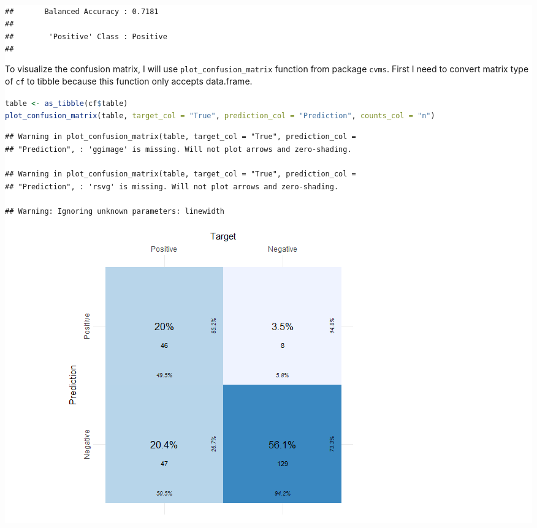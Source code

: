     ##       Balanced Accuracy : 0.7181          
    ##                                           
    ##        'Positive' Class : Positive        
    ## 

To visualize the confusion matrix, I will use `plot_confusion_matrix`
function from package `cvms`. First I need to convert matrix type of
`cf` to tibble because this function only accepts data.frame.

``` r
table <- as_tibble(cf$table)
plot_confusion_matrix(table, target_col = "True", prediction_col = "Prediction", counts_col = "n")
```

    ## Warning in plot_confusion_matrix(table, target_col = "True", prediction_col =
    ## "Prediction", : 'ggimage' is missing. Will not plot arrows and zero-shading.

    ## Warning in plot_confusion_matrix(table, target_col = "True", prediction_col =
    ## "Prediction", : 'rsvg' is missing. Will not plot arrows and zero-shading.

    ## Warning: Ignoring unknown parameters: linewidth

![](assignment-knn-diy_files/figure-markdown_github/unnamed-chunk-15-1.png)
